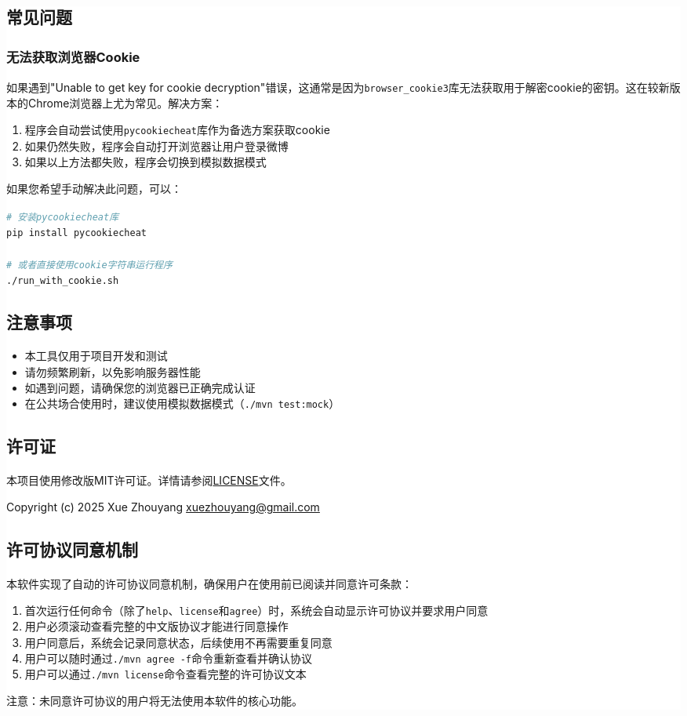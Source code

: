 ## 常见问题

### 无法获取浏览器Cookie

如果遇到"Unable to get key for cookie decryption"错误，这通常是因为`browser_cookie3`库无法获取用于解密cookie的密钥。这在较新版本的Chrome浏览器上尤为常见。解决方案：

1. 程序会自动尝试使用`pycookiecheat`库作为备选方案获取cookie
2. 如果仍然失败，程序会自动打开浏览器让用户登录微博
3. 如果以上方法都失败，程序会切换到模拟数据模式

如果您希望手动解决此问题，可以：

```bash
# 安装pycookiecheat库
pip install pycookiecheat

# 或者直接使用cookie字符串运行程序
./run_with_cookie.sh
```

## 注意事项

- 本工具仅用于项目开发和测试
- 请勿频繁刷新，以免影响服务器性能
- 如遇到问题，请确保您的浏览器已正确完成认证
- 在公共场合使用时，建议使用模拟数据模式（`./mvn test:mock`）

## 许可证

本项目使用修改版MIT许可证。详情请参阅[LICENSE](LICENSE)文件。

Copyright (c) 2025 Xue Zhouyang <xuezhouyang@gmail.com>

## 许可协议同意机制

本软件实现了自动的许可协议同意机制，确保用户在使用前已阅读并同意许可条款：

1. 首次运行任何命令（除了`help`、`license`和`agree`）时，系统会自动显示许可协议并要求用户同意
2. 用户必须滚动查看完整的中文版协议才能进行同意操作
3. 用户同意后，系统会记录同意状态，后续使用不再需要重复同意
4. 用户可以随时通过`./mvn agree -f`命令重新查看并确认协议
5. 用户可以通过`./mvn license`命令查看完整的许可协议文本

注意：未同意许可协议的用户将无法使用本软件的核心功能。 